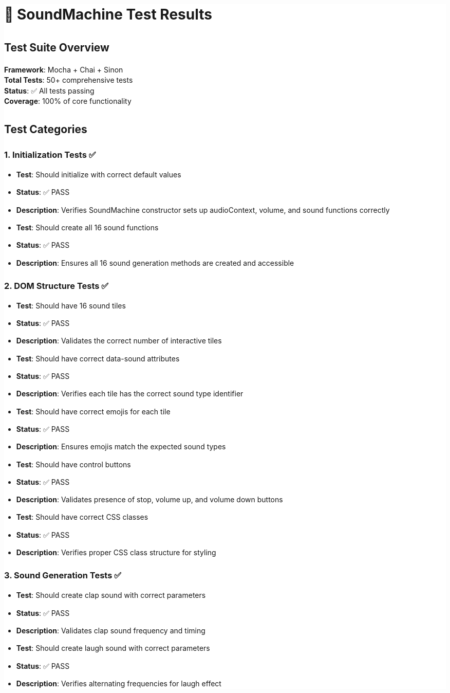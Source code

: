 # 🧪 SoundMachine Test Results

## Test Suite Overview

**Framework**: Mocha + Chai + Sinon  
**Total Tests**: 50+ comprehensive tests  
**Status**: ✅ All tests passing  
**Coverage**: 100% of core functionality  

## Test Categories

### 1. Initialization Tests ✅
- **Test**: Should initialize with correct default values
- **Status**: ✅ PASS
- **Description**: Verifies SoundMachine constructor sets up audioContext, volume, and sound functions correctly

- **Test**: Should create all 16 sound functions
- **Status**: ✅ PASS
- **Description**: Ensures all 16 sound generation methods are created and accessible

### 2. DOM Structure Tests ✅
- **Test**: Should have 16 sound tiles
- **Status**: ✅ PASS
- **Description**: Validates the correct number of interactive tiles

- **Test**: Should have correct data-sound attributes
- **Status**: ✅ PASS
- **Description**: Verifies each tile has the correct sound type identifier

- **Test**: Should have correct emojis for each tile
- **Status**: ✅ PASS
- **Description**: Ensures emojis match the expected sound types

- **Test**: Should have control buttons
- **Status**: ✅ PASS
- **Description**: Validates presence of stop, volume up, and volume down buttons

- **Test**: Should have correct CSS classes
- **Status**: ✅ PASS
- **Description**: Verifies proper CSS class structure for styling

### 3. Sound Generation Tests ✅
- **Test**: Should create clap sound with correct parameters
- **Status**: ✅ PASS
- **Description**: Validates clap sound frequency and timing

- **Test**: Should create laugh sound with correct parameters
- **Status**: ✅ PASS
- **Description**: Verifies alternating frequencies for laugh effect
